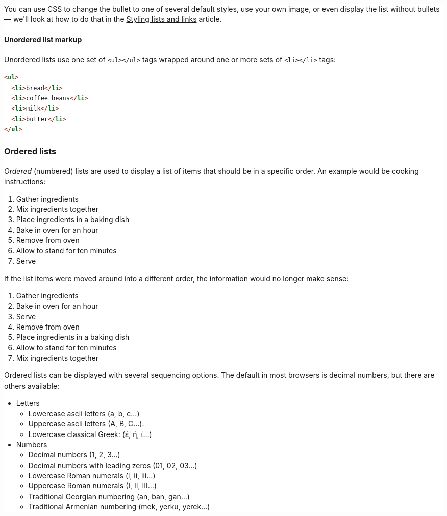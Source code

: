 You can use CSS to change the bullet to one of several default styles, use your own image, or even display the list without bullets — we'll look at how to do that in the [Styling lists and links](/guides/Styling_lists_and_links) article.

#### <span>Unordered list markup</span>

Unordered lists use one set of `<ul></ul>` tags wrapped around one or more sets of `<li></li>` tags:

``` html
<ul>
  <li>bread</li>
  <li>coffee beans</li>
  <li>milk</li>
  <li>butter</li>
</ul>
```

### <span>Ordered lists</span>

*Ordered* (numbered) lists are used to display a list of items that should be in a specific order. An example would be cooking instructions:

1.  Gather ingredients
2.  Mix ingredients together
3.  Place ingredients in a baking dish
4.  Bake in oven for an hour
5.  Remove from oven
6.  Allow to stand for ten minutes
7.  Serve

If the list items were moved around into a different order, the information would no longer make sense:

1.  Gather ingredients
2.  Bake in oven for an hour
3.  Serve
4.  Remove from oven
5.  Place ingredients in a baking dish
6.  Allow to stand for ten minutes
7.  Mix ingredients together

Ordered lists can be displayed with several sequencing options. The default in most browsers is decimal numbers, but there are others available:

-   Letters
    -   Lowercase ascii letters (a, b, c…)
    -   Uppercase ascii letters (A, B, C…).
    -   Lowercase classical Greek: (έ, ή, ί…)
-   Numbers
    -   Decimal numbers (1, 2, 3…)
    -   Decimal numbers with leading zeros (01, 02, 03…)
    -   Lowercase Roman numerals (i, ii, iii…)
    -   Uppercase Roman numerals (I, II, III…)
    -   Traditional Georgian numbering (an, ban, gan…)
    -   Traditional Armenian numbering (mek, yerku, yerek…)
